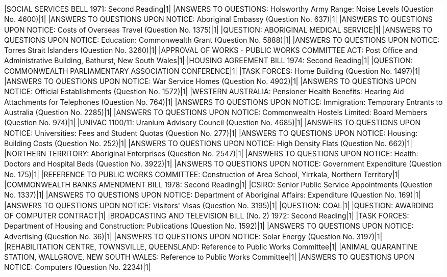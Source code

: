 |SOCIAL SERVICES BELL 1971: Second Reading|1|
|ANSWERS TO QUESTIONS: Holsworthy Army Range: Noise Levels (Question No. 4600)|1|
|ANSWERS TO QUESTIONS UPON NOTICE: Aboriginal Embassy (Question No. 637)|1|
|ANSWERS TO QUESTIONS UPON NOTICE: Costs of Overseas Travel (Question No. 1375)|1|
|QUESTION: ABORIGINAL MEDICAL SERVICE|1|
|ANSWERS TO QUESTIONS UPON NOTICE: Education: Commonwealth Grant (Question No. 5888)|1|
|ANSWERS TO QUESTIONS UPON NOTICE: Torres Strait Islanders (Question No. 3260)|1|
|APPROVAL OF WORKS - PUBLIC WORKS COMMITTEE ACT: Post Office and Administrative Building, Bathurst, New South Wales|1|
|HOUSING AGREEMENT BILL 1974: Second Reading|1|
|QUESTION: COMMONWEALTH PARLIAMENTARY ASSOCIATION CONFERENCE|1|
|TASK FORCES: Home Building (Question No. 1497)|1|
|ANSWERS TO QUESTIONS UPON NOTICE: War Service Homes (Question No. 4902)|1|
|ANSWERS TO QUESTIONS UPON NOTICE: Official Establishments (Question No. 1572)|1|
|WESTERN AUSTRALIA: Pensioner Health Benefits: Hearing Aid Attachments for Telephones (Question No. 764)|1|
|ANSWERS TO QUESTIONS UPON NOTICE: Immigration: Temporary Entrants to Australia (Question No. 2285)|1|
|ANSWERS TO QUESTIONS UPON NOTICE: Commonwealth Hostels Limited: Board Members (Question No. 974)|1|
|UNIVAC 1100/11: Uranium Advisory Council (Question No. 4685)|1|
|ANSWERS TO QUESTIONS UPON NOTICE: Universities: Fees and Student Quotas (Question No. 277)|1|
|ANSWERS TO QUESTIONS UPON NOTICE: Housing: Building Costs (Question No. 252)|1|
|ANSWERS TO QUESTIONS UPON NOTICE: High Density Flats (Question No. 662)|1|
|NORTHERN TERRITORY: Aboriginal Enterprises (Question No. 2547)|1|
|ANSWERS TO QUESTIONS UPON NOTICE: Health: Doctors and Hospital Beds (Question No. 3922)|1|
|ANSWERS TO QUESTIONS UPON NOTICE: Government Expenditure (Question No. 175)|1|
|REFERENCE TO PUBLIC WORKS COMMITTEE: Construction of Area School, Yirrkala, Northern Territory|1|
|COMMONWEALTH BANKS AMENDMENT BILL 1978: Second Reading|1|
|CSIRO: Senior Public Service Appointments (Question No. 1337)|1|
|ANSWERS TO QUESTIONS UPON NOTICE: Department of Aboriginal Affairs: Expenditure (Question No. 169)|1|
|ANSWERS TO QUESTIONS UPON NOTICE: Visitors' Visas (Question No. 3195)|1|
|QUESTION: COAL|1|
|QUESTION: AWARDING OF COMPUTER CONTRACT|1|
|BROADCASTING AND TELEVISION BILL (No. 2) 1972: Second Reading|1|
|TASK FORCES: Department of Housing and Construction: Publications (Question No. 1592)|1|
|ANSWERS TO QUESTIONS UPON NOTICE: Advertising (Question No. 36)|1|
|ANSWERS TO QUESTIONS UPON NOTICE: Solar Energy (Question No. 3197)|1|
|REHABILITATION CENTRE, TOWNSVILLE, QUEENSLAND: Reference to Public Works Committee|1|
|ANIMAL QUARANTINE STATION, WALLGROVE, NEW SOUTH WALES: Reference to Public Works Committee|1|
|ANSWERS TO QUESTIONS UPON NOTICE: Computers (Question No. 2234)|1|